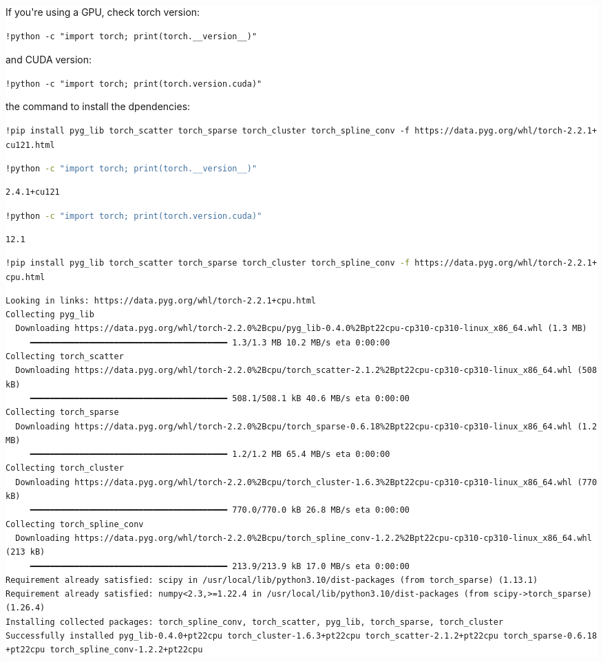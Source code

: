If you're using a GPU, check torch version:

`!python -c "import torch; print(torch.__version__)"`

and CUDA version:

`!python -c "import torch; print(torch.version.cuda)"`

the command to install the dpendencies:

`!pip install pyg_lib torch_scatter torch_sparse torch_cluster torch_spline_conv -f https://data.pyg.org/whl/torch-2.2.1+cu121.html`

```bash
!python -c "import torch; print(torch.__version__)"
```

```console
2.4.1+cu121
```

```bash
!python -c "import torch; print(torch.version.cuda)"
```

```console
12.1
```

```bash
!pip install pyg_lib torch_scatter torch_sparse torch_cluster torch_spline_conv -f https://data.pyg.org/whl/torch-2.2.1+cpu.html
```

```console
Looking in links: https://data.pyg.org/whl/torch-2.2.1+cpu.html
Collecting pyg_lib
  Downloading https://data.pyg.org/whl/torch-2.2.0%2Bcpu/pyg_lib-0.4.0%2Bpt22cpu-cp310-cp310-linux_x86_64.whl (1.3 MB)
     ━━━━━━━━━━━━━━━━━━━━━━━━━━━━━━━━━━━━━━━━ 1.3/1.3 MB 10.2 MB/s eta 0:00:00
Collecting torch_scatter
  Downloading https://data.pyg.org/whl/torch-2.2.0%2Bcpu/torch_scatter-2.1.2%2Bpt22cpu-cp310-cp310-linux_x86_64.whl (508 kB)
     ━━━━━━━━━━━━━━━━━━━━━━━━━━━━━━━━━━━━━━━━ 508.1/508.1 kB 40.6 MB/s eta 0:00:00
Collecting torch_sparse
  Downloading https://data.pyg.org/whl/torch-2.2.0%2Bcpu/torch_sparse-0.6.18%2Bpt22cpu-cp310-cp310-linux_x86_64.whl (1.2 MB)
     ━━━━━━━━━━━━━━━━━━━━━━━━━━━━━━━━━━━━━━━━ 1.2/1.2 MB 65.4 MB/s eta 0:00:00
Collecting torch_cluster
  Downloading https://data.pyg.org/whl/torch-2.2.0%2Bcpu/torch_cluster-1.6.3%2Bpt22cpu-cp310-cp310-linux_x86_64.whl (770 kB)
     ━━━━━━━━━━━━━━━━━━━━━━━━━━━━━━━━━━━━━━━━ 770.0/770.0 kB 26.8 MB/s eta 0:00:00
Collecting torch_spline_conv
  Downloading https://data.pyg.org/whl/torch-2.2.0%2Bcpu/torch_spline_conv-1.2.2%2Bpt22cpu-cp310-cp310-linux_x86_64.whl (213 kB)
     ━━━━━━━━━━━━━━━━━━━━━━━━━━━━━━━━━━━━━━━━ 213.9/213.9 kB 17.0 MB/s eta 0:00:00
Requirement already satisfied: scipy in /usr/local/lib/python3.10/dist-packages (from torch_sparse) (1.13.1)
Requirement already satisfied: numpy<2.3,>=1.22.4 in /usr/local/lib/python3.10/dist-packages (from scipy->torch_sparse) (1.26.4)
Installing collected packages: torch_spline_conv, torch_scatter, pyg_lib, torch_sparse, torch_cluster
Successfully installed pyg_lib-0.4.0+pt22cpu torch_cluster-1.6.3+pt22cpu torch_scatter-2.1.2+pt22cpu torch_sparse-0.6.18+pt22cpu torch_spline_conv-1.2.2+pt22cpu
```
